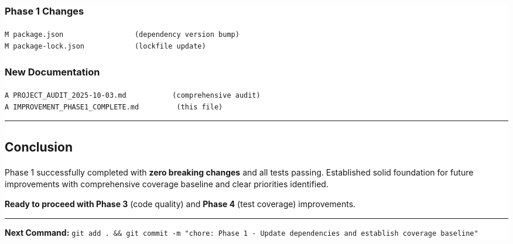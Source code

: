 ### Phase 1 Changes

```
M package.json                 (dependency version bump)
M package-lock.json            (lockfile update)
```

### New Documentation

```
A PROJECT_AUDIT_2025-10-03.md           (comprehensive audit)
A IMPROVEMENT_PHASE1_COMPLETE.md         (this file)
```

---

## Conclusion

Phase 1 successfully completed with **zero breaking changes** and all tests passing. Established solid foundation for future improvements with comprehensive coverage baseline and clear priorities identified.

**Ready to proceed with Phase 3** (code quality) and **Phase 4** (test coverage) improvements.

---

**Next Command:** `git add . && git commit -m "chore: Phase 1 - Update dependencies and establish coverage baseline"`
